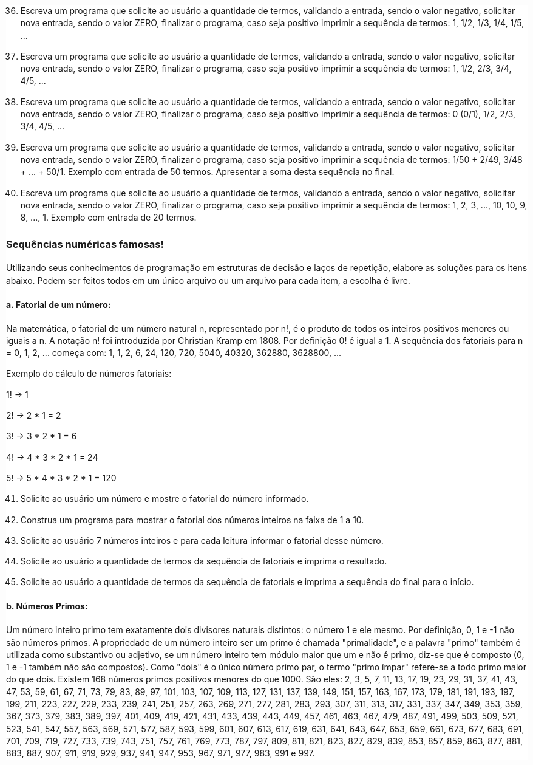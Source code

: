 36) Escreva um programa que solicite ao usuário a quantidade de termos, validando a entrada, sendo o valor negativo, solicitar nova entrada, sendo o valor ZERO, finalizar o programa, caso seja positivo imprimir a sequência de termos: 1, 1/2, 1/3, 1/4, 1/5, ...

37) Escreva um programa que solicite ao usuário a quantidade de termos, validando a entrada, sendo o valor negativo, solicitar nova entrada, sendo o valor ZERO, finalizar o programa, caso seja positivo imprimir a sequência de termos: 1, 1/2, 2/3, 3/4, 4/5, ...

38) Escreva um programa que solicite ao usuário a quantidade de termos, validando a entrada, sendo o valor negativo, solicitar nova entrada, sendo o valor ZERO, finalizar o programa, caso seja positivo imprimir a sequência de termos: 0 (0/1), 1/2, 2/3, 3/4, 4/5, ...

39) Escreva um programa que solicite ao usuário a quantidade de termos, validando a entrada, sendo o valor negativo, solicitar nova entrada, sendo o valor ZERO, finalizar o programa, caso seja positivo imprimir a sequência de termos: 1/50 + 2/49, 3/48 + ... + 50/1. Exemplo com entrada de 50 termos. Apresentar a soma desta sequência no final.

40) Escreva um programa que solicite ao usuário a quantidade de termos, validando a entrada, sendo o valor negativo, solicitar nova entrada, sendo o valor ZERO, finalizar o programa, caso seja positivo imprimir a sequência de termos: 1, 2, 3, ..., 10, 10, 9, 8, ..., 1. Exemplo com entrada de 20 termos.
### Sequências numéricas famosas!
Utilizando seus conhecimentos de programação em estruturas de decisão e laços de repetição, elabore as soluções para os itens abaixo. Podem ser feitos todos em um único arquivo ou um arquivo para cada item, a escolha é livre.
#### a. Fatorial de um número:
Na matemática, o fatorial de um número natural n, representado por n!, é o produto de todos os inteiros positivos menores ou iguais a n. A notação n! foi introduzida por Christian Kramp em 1808. Por definição 0! é igual a 1. A sequência dos fatoriais para n = 0, 1, 2, ... começa com: 1, 1, 2, 6, 24, 120, 720, 5040, 40320, 362880, 3628800, ...

Exemplo do cálculo de números fatoriais:

1! → 1

2! → 2 * 1 = 2

3! → 3 * 2 * 1 = 6

4! → 4 * 3 * 2 * 1 = 24

5! → 5 * 4 * 3 * 2 * 1 = 120

41) Solicite ao usuário um número e mostre o fatorial do número informado.

42) Construa um programa para mostrar o fatorial dos números inteiros na faixa de 1 a 10.

43) Solicite ao usuário 7 números inteiros e para cada leitura informar o fatorial desse número.

44) Solicite ao usuário a quantidade de termos da sequência de fatoriais e imprima o resultado.

45) Solicite ao usuário a quantidade de termos da sequência de fatoriais e imprima a sequência do final para o início.
#### b. Números Primos:
Um número inteiro primo tem exatamente dois divisores naturais distintos: o número 1 e ele mesmo. Por definição, 0, 1 e -1 não são números primos. A propriedade de um número inteiro ser um primo é chamada "primalidade", e a palavra "primo" também é utilizada como substantivo ou adjetivo, se um número inteiro tem módulo maior que um e não é primo, diz-se que é composto (0, 1 e -1 também não são compostos). Como "dois" é o único número primo par, o termo "primo ímpar" refere-se a todo primo maior do que dois. Existem 168 números primos positivos menores do que 1000. São eles: 2, 3, 5, 7, 11, 13, 17, 19, 23, 29, 31, 37, 41, 43, 47, 53, 59, 61, 67, 71, 73, 79, 83, 89, 97, 101, 103, 107, 109, 113, 127, 131, 137, 139, 149, 151, 157, 163, 167, 173, 179, 181, 191, 193, 197, 199, 211, 223, 227, 229, 233, 239, 241, 251, 257, 263, 269, 271, 277, 281, 283, 293, 307, 311, 313, 317, 331, 337, 347, 349, 353, 359, 367, 373, 379, 383, 389, 397, 401, 409, 419, 421, 431, 433, 439, 443, 449, 457, 461, 463, 467, 479, 487, 491, 499, 503, 509, 521, 523, 541, 547, 557, 563, 569, 571, 577, 587, 593, 599, 601, 607, 613, 617, 619, 631, 641, 643, 647, 653, 659, 661, 673, 677, 683, 691, 701, 709, 719, 727, 733, 739, 743, 751, 757, 761, 769, 773, 787, 797, 809, 811, 821, 823, 827, 829, 839, 853, 857, 859, 863, 877, 881, 883, 887, 907, 911, 919, 929, 937, 941, 947, 953, 967, 971, 977, 983, 991 e 997.
